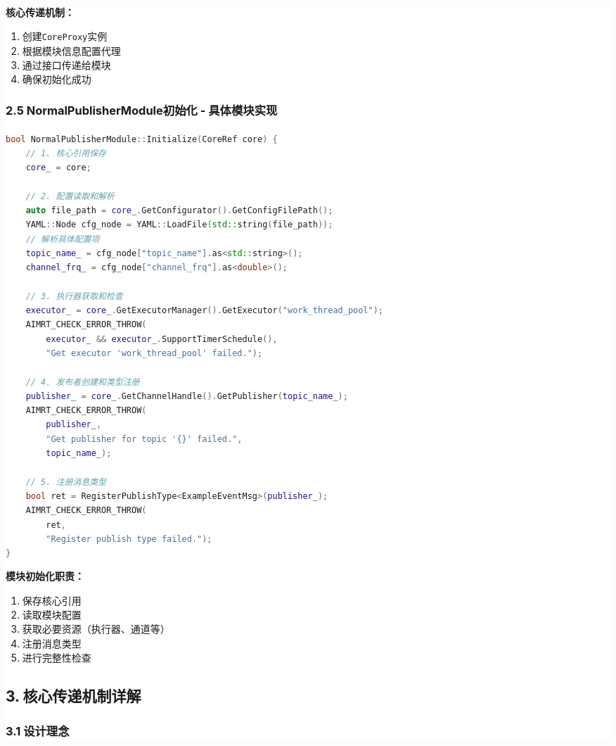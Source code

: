 **核心传递机制：**
1. 创建`CoreProxy`实例
2. 根据模块信息配置代理
3. 通过接口传递给模块
4. 确保初始化成功

### 2.5 NormalPublisherModule初始化 - 具体模块实现

```cpp
bool NormalPublisherModule::Initialize(CoreRef core) {
    // 1. 核心引用保存
    core_ = core;
    
    // 2. 配置读取和解析
    auto file_path = core_.GetConfigurator().GetConfigFilePath();
    YAML::Node cfg_node = YAML::LoadFile(std::string(file_path));
    // 解析具体配置项
    topic_name_ = cfg_node["topic_name"].as<std::string>();
    channel_frq_ = cfg_node["channel_frq"].as<double>();
    
    // 3. 执行器获取和检查
    executor_ = core_.GetExecutorManager().GetExecutor("work_thread_pool");
    AIMRT_CHECK_ERROR_THROW(
        executor_ && executor_.SupportTimerSchedule(),
        "Get executor 'work_thread_pool' failed.");
        
    // 4. 发布者创建和类型注册
    publisher_ = core_.GetChannelHandle().GetPublisher(topic_name_);
    AIMRT_CHECK_ERROR_THROW(
        publisher_, 
        "Get publisher for topic '{}' failed.", 
        topic_name_);
        
    // 5. 注册消息类型
    bool ret = RegisterPublishType<ExampleEventMsg>(publisher_);
    AIMRT_CHECK_ERROR_THROW(
        ret, 
        "Register publish type failed.");
}
```

**模块初始化职责：**
1. 保存核心引用
2. 读取模块配置
3. 获取必要资源（执行器、通道等）
4. 注册消息类型
5. 进行完整性检查

## 3. 核心传递机制详解

### 3.1 设计理念
